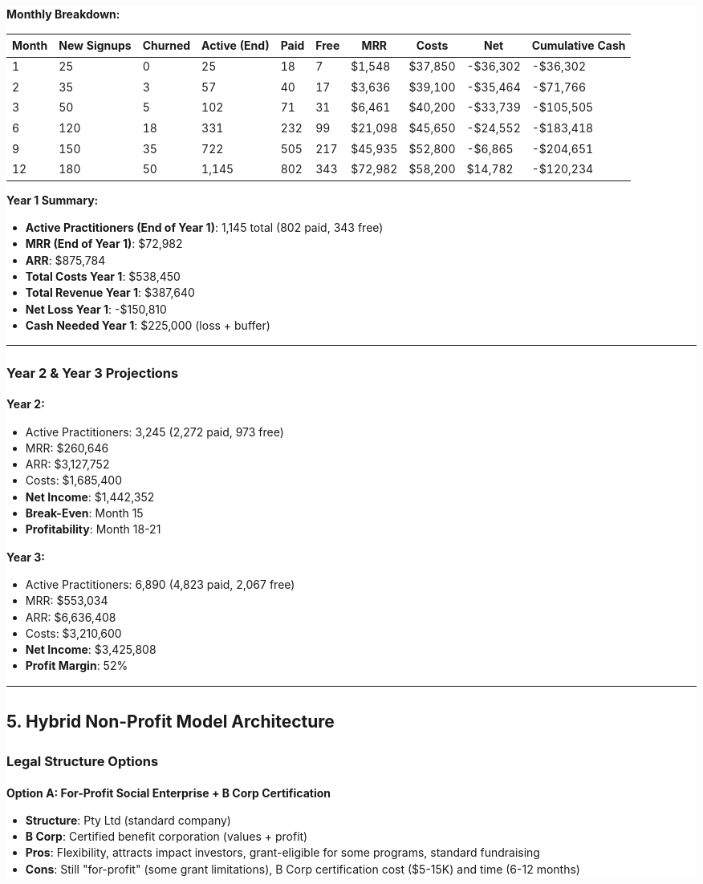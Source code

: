 **Monthly Breakdown:**

| Month | New Signups | Churned | Active (End) | Paid | Free | MRR | Costs | Net | Cumulative Cash |
|-------|-------------|---------|--------------|------|------|-----|-------|-----|-----------------|
| 1 | 25 | 0 | 25 | 18 | 7 | $1,548 | $37,850 | -$36,302 | -$36,302 |
| 2 | 35 | 3 | 57 | 40 | 17 | $3,636 | $39,100 | -$35,464 | -$71,766 |
| 3 | 50 | 5 | 102 | 71 | 31 | $6,461 | $40,200 | -$33,739 | -$105,505 |
| 6 | 120 | 18 | 331 | 232 | 99 | $21,098 | $45,650 | -$24,552 | -$183,418 |
| 9 | 150 | 35 | 722 | 505 | 217 | $45,935 | $52,800 | -$6,865 | -$204,651 |
| 12 | 180 | 50 | 1,145 | 802 | 343 | $72,982 | $58,200 | $14,782 | -$120,234 |

**Year 1 Summary:**
- **Active Practitioners (End of Year 1)**: 1,145 total (802 paid, 343 free)
- **MRR (End of Year 1)**: $72,982
- **ARR**: $875,784
- **Total Costs Year 1**: $538,450
- **Total Revenue Year 1**: $387,640
- **Net Loss Year 1**: -$150,810
- **Cash Needed Year 1**: $225,000 (loss + buffer)

---

### Year 2 & Year 3 Projections

**Year 2:**
- Active Practitioners: 3,245 (2,272 paid, 973 free)
- MRR: $260,646
- ARR: $3,127,752
- Costs: $1,685,400
- **Net Income**: $1,442,352
- **Break-Even**: Month 15
- **Profitability**: Month 18-21

**Year 3:**
- Active Practitioners: 6,890 (4,823 paid, 2,067 free)
- MRR: $553,034
- ARR: $6,636,408
- Costs: $3,210,600
- **Net Income**: $3,425,808
- **Profit Margin**: 52%

---

## 5. Hybrid Non-Profit Model Architecture

### Legal Structure Options

**Option A: For-Profit Social Enterprise + B Corp Certification**
- **Structure**: Pty Ltd (standard company)
- **B Corp**: Certified benefit corporation (values + profit)
- **Pros**: Flexibility, attracts impact investors, grant-eligible for some programs, standard fundraising
- **Cons**: Still "for-profit" (some grant limitations), B Corp certification cost ($5-15K) and time (6-12 months)
